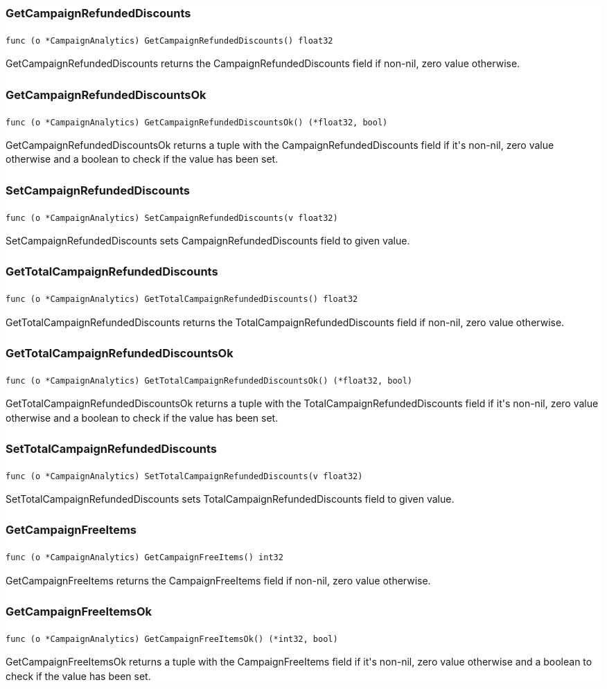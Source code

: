 
### GetCampaignRefundedDiscounts

`func (o *CampaignAnalytics) GetCampaignRefundedDiscounts() float32`

GetCampaignRefundedDiscounts returns the CampaignRefundedDiscounts field if non-nil, zero value otherwise.

### GetCampaignRefundedDiscountsOk

`func (o *CampaignAnalytics) GetCampaignRefundedDiscountsOk() (*float32, bool)`

GetCampaignRefundedDiscountsOk returns a tuple with the CampaignRefundedDiscounts field if it's non-nil, zero value otherwise
and a boolean to check if the value has been set.

### SetCampaignRefundedDiscounts

`func (o *CampaignAnalytics) SetCampaignRefundedDiscounts(v float32)`

SetCampaignRefundedDiscounts sets CampaignRefundedDiscounts field to given value.


### GetTotalCampaignRefundedDiscounts

`func (o *CampaignAnalytics) GetTotalCampaignRefundedDiscounts() float32`

GetTotalCampaignRefundedDiscounts returns the TotalCampaignRefundedDiscounts field if non-nil, zero value otherwise.

### GetTotalCampaignRefundedDiscountsOk

`func (o *CampaignAnalytics) GetTotalCampaignRefundedDiscountsOk() (*float32, bool)`

GetTotalCampaignRefundedDiscountsOk returns a tuple with the TotalCampaignRefundedDiscounts field if it's non-nil, zero value otherwise
and a boolean to check if the value has been set.

### SetTotalCampaignRefundedDiscounts

`func (o *CampaignAnalytics) SetTotalCampaignRefundedDiscounts(v float32)`

SetTotalCampaignRefundedDiscounts sets TotalCampaignRefundedDiscounts field to given value.


### GetCampaignFreeItems

`func (o *CampaignAnalytics) GetCampaignFreeItems() int32`

GetCampaignFreeItems returns the CampaignFreeItems field if non-nil, zero value otherwise.

### GetCampaignFreeItemsOk

`func (o *CampaignAnalytics) GetCampaignFreeItemsOk() (*int32, bool)`

GetCampaignFreeItemsOk returns a tuple with the CampaignFreeItems field if it's non-nil, zero value otherwise
and a boolean to check if the value has been set.
